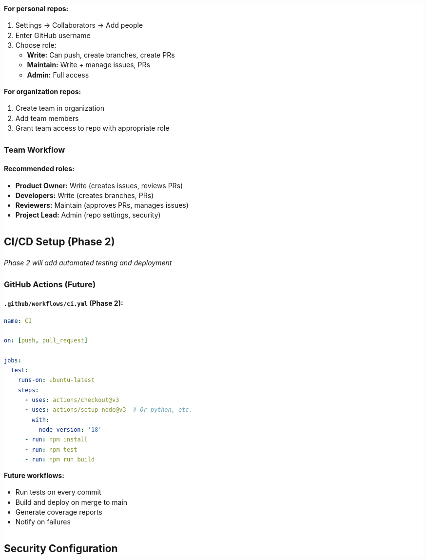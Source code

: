 **For personal repos:**
1. Settings → Collaborators → Add people
2. Enter GitHub username
3. Choose role:
   - **Write:** Can push, create branches, create PRs
   - **Maintain:** Write + manage issues, PRs
   - **Admin:** Full access

**For organization repos:**
1. Create team in organization
2. Add team members
3. Grant team access to repo with appropriate role

### Team Workflow

**Recommended roles:**
- **Product Owner:** Write (creates issues, reviews PRs)
- **Developers:** Write (creates branches, PRs)
- **Reviewers:** Maintain (approves PRs, manages issues)
- **Project Lead:** Admin (repo settings, security)

## CI/CD Setup (Phase 2)

*Phase 2 will add automated testing and deployment*

### GitHub Actions (Future)

**`.github/workflows/ci.yml` (Phase 2):**
```yaml
name: CI

on: [push, pull_request]

jobs:
  test:
    runs-on: ubuntu-latest
    steps:
      - uses: actions/checkout@v3
      - uses: actions/setup-node@v3  # Or python, etc.
        with:
          node-version: '18'
      - run: npm install
      - run: npm test
      - run: npm run build
```

**Future workflows:**
- Run tests on every commit
- Build and deploy on merge to main
- Generate coverage reports
- Notify on failures

## Security Configuration
